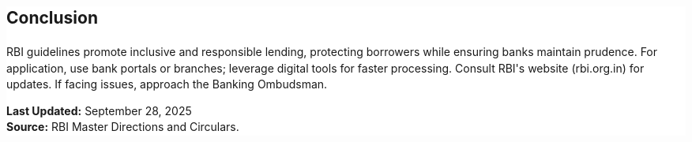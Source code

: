 ## Conclusion

RBI guidelines promote inclusive and responsible lending, protecting borrowers while ensuring banks maintain prudence. For application, use bank portals or branches; leverage digital tools for faster processing. Consult RBI's website (rbi.org.in) for updates. If facing issues, approach the Banking Ombudsman.

**Last Updated:** September 28, 2025  
**Source:** RBI Master Directions and Circulars.